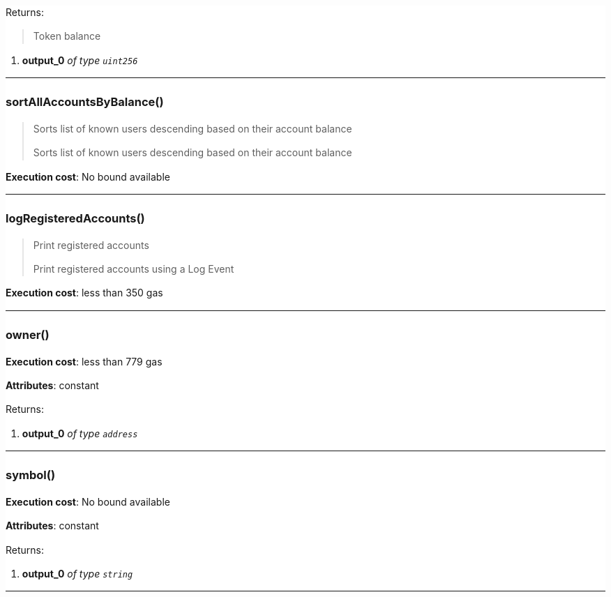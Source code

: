 
Returns:

> Token balance

1. **output_0** *of type `uint256`*

--- 
### sortAllAccountsByBalance()
>
>Sorts list of known users descending based on their account balance
>
> Sorts list of known users descending based on their account balance


**Execution cost**: No bound available




--- 
### logRegisteredAccounts()
>
>Print registered accounts
>
> Print registered accounts using a Log Event


**Execution cost**: less than 350 gas




--- 
### owner()


**Execution cost**: less than 779 gas

**Attributes**: constant



Returns:


1. **output_0** *of type `address`*

--- 
### symbol()


**Execution cost**: No bound available

**Attributes**: constant



Returns:


1. **output_0** *of type `string`*

--- 